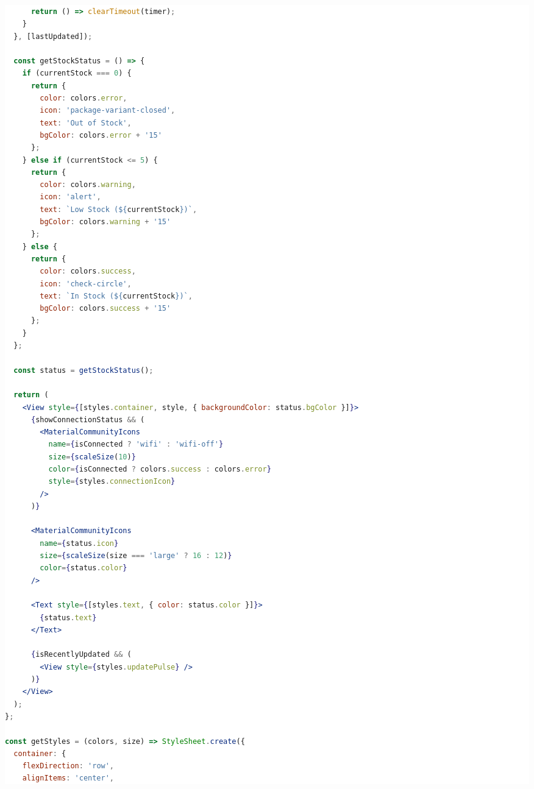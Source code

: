 ````jsx
      return () => clearTimeout(timer);
    }
  }, [lastUpdated]);

  const getStockStatus = () => {
    if (currentStock === 0) {
      return {
        color: colors.error,
        icon: 'package-variant-closed',
        text: 'Out of Stock',
        bgColor: colors.error + '15'
      };
    } else if (currentStock <= 5) {
      return {
        color: colors.warning,
        icon: 'alert',
        text: `Low Stock (${currentStock})`,
        bgColor: colors.warning + '15'
      };
    } else {
      return {
        color: colors.success,
        icon: 'check-circle',
        text: `In Stock (${currentStock})`,
        bgColor: colors.success + '15'
      };
    }
  };

  const status = getStockStatus();

  return (
    <View style={[styles.container, style, { backgroundColor: status.bgColor }]}>
      {showConnectionStatus && (
        <MaterialCommunityIcons 
          name={isConnected ? 'wifi' : 'wifi-off'} 
          size={scaleSize(10)} 
          color={isConnected ? colors.success : colors.error}
          style={styles.connectionIcon}
        />
      )}
      
      <MaterialCommunityIcons 
        name={status.icon} 
        size={scaleSize(size === 'large' ? 16 : 12)} 
        color={status.color} 
      />
      
      <Text style={[styles.text, { color: status.color }]}>
        {status.text}
      </Text>
      
      {isRecentlyUpdated && (
        <View style={styles.updatePulse} />
      )}
    </View>
  );
};

const getStyles = (colors, size) => StyleSheet.create({
  container: {
    flexDirection: 'row',
    alignItems: 'center',
````